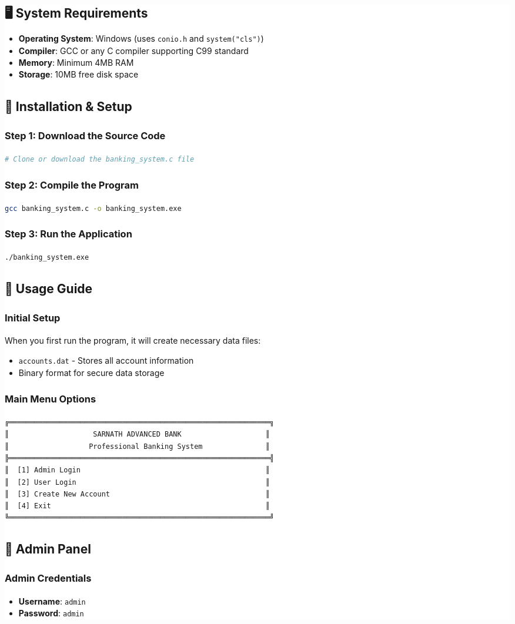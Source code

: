 ## 🖥️ System Requirements

- **Operating System**: Windows (uses `conio.h` and `system("cls")`)
- **Compiler**: GCC or any C compiler supporting C99 standard
- **Memory**: Minimum 4MB RAM
- **Storage**: 10MB free disk space

## 🚀 Installation & Setup

### Step 1: Download the Source Code
```bash
# Clone or download the banking_system.c file
```

### Step 2: Compile the Program
```bash
gcc banking_system.c -o banking_system.exe
```

### Step 3: Run the Application
```bash
./banking_system.exe
```

## 📖 Usage Guide

### Initial Setup

When you first run the program, it will create necessary data files:
- `accounts.dat` - Stores all account information
- Binary format for secure data storage

### Main Menu Options

```
╔══════════════════════════════════════════════════════════════╗
║                    SARNATH ADVANCED BANK                    ║
║                   Professional Banking System               ║
╠══════════════════════════════════════════════════════════════╣
║  [1] Admin Login                                            ║
║  [2] User Login                                             ║
║  [3] Create New Account                                     ║
║  [4] Exit                                                   ║
╚══════════════════════════════════════════════════════════════╝
```

## 🔑 Admin Panel

### Admin Credentials
- **Username**: `admin`
- **Password**: `admin`
